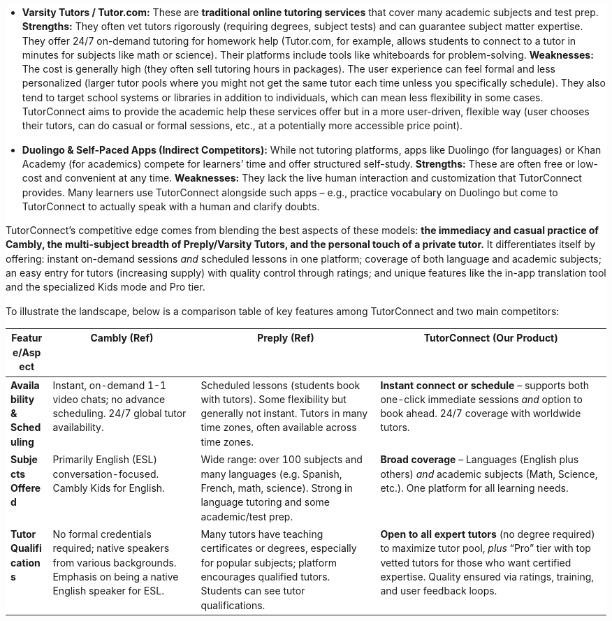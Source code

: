 - **Varsity Tutors / Tutor.com:** These are **traditional online tutoring services** that cover many academic subjects and test prep. **Strengths:** They often vet tutors rigorously (requiring degrees, subject tests) and can guarantee subject matter expertise. They offer 24/7 on-demand tutoring for homework help (Tutor.com, for example, allows students to connect to a tutor in minutes for subjects like math or science). Their platforms include tools like whiteboards for problem-solving. **Weaknesses:** The cost is generally high (they often sell tutoring hours in packages). The user experience can feel formal and less personalized (larger tutor pools where you might not get the same tutor each time unless you specifically schedule). They also tend to target school systems or libraries in addition to individuals, which can mean less flexibility in some cases. TutorConnect aims to provide the academic help these services offer but in a more user-driven, flexible way (user chooses their tutors, can do casual or formal sessions, etc., at a potentially more accessible price point).

- **Duolingo & Self-Paced Apps (Indirect Competitors):** While not tutoring platforms, apps like Duolingo (for languages) or Khan Academy (for academics) compete for learners’ time and offer structured self-study. **Strengths:** These are often free or low-cost and convenient at any time. **Weaknesses:** They lack the live human interaction and customization that TutorConnect provides. Many learners use TutorConnect alongside such apps – e.g., practice vocabulary on Duolingo but come to TutorConnect to actually speak with a human and clarify doubts.

TutorConnect’s competitive edge comes from blending the best aspects of these models: **the immediacy and casual practice of Cambly, the multi-subject breadth of Preply/Varsity Tutors, and the personal touch of a private tutor.** It differentiates itself by offering: instant on-demand sessions _and_ scheduled lessons in one platform; coverage of both language and academic subjects; an easy entry for tutors (increasing supply) with quality control through ratings; and unique features like the in-app translation tool and the specialized Kids mode and Pro tier.

To illustrate the landscape, below is a comparison table of key features among TutorConnect and two main competitors:

| **Feature/Aspect**            | **Cambly** (Ref)                                                                                                                                                          | **Preply** (Ref)                                                                                                                                                                                                | **TutorConnect** (Our Product)                                                                                                                                                                                                                                            |
| ----------------------------- | ------------------------------------------------------------------------------------------------------------------------------------------------------------------------- | --------------------------------------------------------------------------------------------------------------------------------------------------------------------------------------------------------------- | ------------------------------------------------------------------------------------------------------------------------------------------------------------------------------------------------------------------------------------------------------------------------- |
| **Availability & Scheduling** | Instant, on-demand 1-1 video chats; no advance scheduling. 24/7 global tutor availability.                                                                                | Scheduled lessons (students book with tutors). Some flexibility but generally not instant. Tutors in many time zones, often available across time zones.                                                        | **Instant connect or schedule** – supports both one-click immediate sessions _and_ option to book ahead. 24/7 coverage with worldwide tutors.                                                                                                                             |
| **Subjects Offered**          | Primarily English (ESL) conversation-focused. Cambly Kids for English.                                                                                                    | Wide range: over 100 subjects and many languages (e.g. Spanish, French, math, science). Strong in language tutoring and some academic/test prep.                                                                | **Broad coverage** – Languages (English plus others) _and_ academic subjects (Math, Science, etc.). One platform for all learning needs.                                                                                                                                  |
| **Tutor Qualifications**      | No formal credentials required; native speakers from various backgrounds. Emphasis on being a native English speaker for ESL.                                             | Many tutors have teaching certificates or degrees, especially for popular subjects; platform encourages qualified tutors. Students can see tutor qualifications.                                                | **Open to all expert tutors** (no degree required) to maximize tutor pool, _plus_ “Pro” tier with top vetted tutors for those who want certified expertise. Quality ensured via ratings, training, and user feedback loops.                                               |